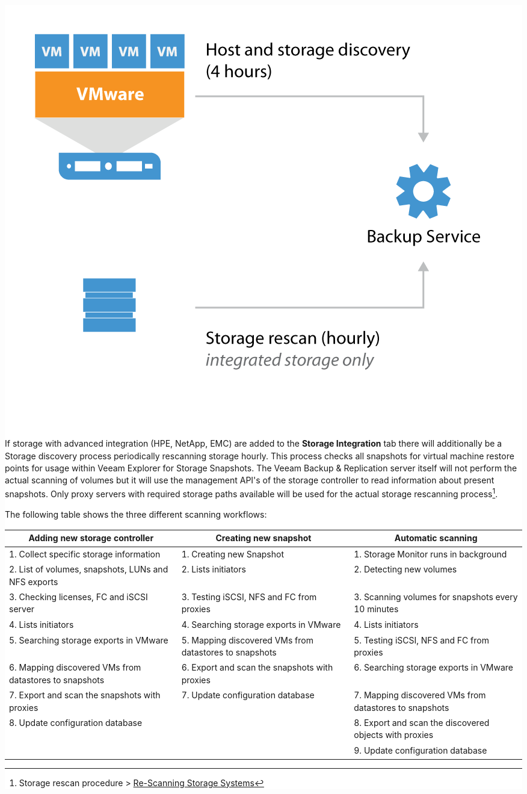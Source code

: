 ![Host and storage discovery](backup_server_data_flow_1.png)

If storage with advanced integration (HPE, NetApp, EMC) are added to the **Storage Integration** tab there will additionally be a Storage discovery process periodically rescanning storage hourly. This process checks all snapshots for virtual machine restore points for usage within Veeam Explorer for Storage Snapshots. The Veeam Backup & Replication server itself will not perform the actual scanning of volumes but it will use the management API's of the storage controller to read information about present snapshots. Only proxy servers with required storage paths available will be used for the actual storage rescanning process[^2].

The following table shows the three different scanning workflows:

  | Adding new storage controller                       |  Creating new snapshot                              | Automatic scanning                                  |
  | ----------------------------------------------------|-----------------------------------------------------| ----------------------------------------------------|
  | 1. Collect specific storage information             |  1. Creating new Snapshot                           | 1. Storage Monitor runs in background               |
  | 2. List of volumes, snapshots, LUNs and NFS exports |  2. Lists initiators                                | 2. Detecting new volumes                            |
  | 3. Checking licenses, FC and iSCSI server           |  3. Testing iSCSI, NFS and FC from proxies          | 3. Scanning volumes for snapshots every 10 minutes  |
  | 4. Lists initiators                                 |  4. Searching storage exports in VMware             | 4. Lists initiators                                 |
  | 5. Searching storage exports in VMware              |  5. Mapping discovered VMs from datastores to snapshots  | 5. Testing iSCSI, NFS and FC from proxies           |
  | 6. Mapping discovered VMs from datastores to snapshots   |  6. Export and scan the snapshots with proxies      | 6. Searching storage exports in VMware              |
  | 7. Export and scan the snapshots with proxies       |  7. Update configuration database                   | 7. Mapping discovered VMs from datastores to snapshots   |
  | 8. Update configuration database                    |                                                     | 8. Export and scan the discovered objects with proxies |
  |                                                     |                                                     | 9. Update configuration database                            |


[^1]: In very large or extremely distributed environments, it is possible to extend the schedule frequency by altering registry key `VolumesDiscover_Periodically_Hours` (REG_DWORD, default: 4)
[^2]: Storage rescan procedure > [Re-Scanning Storage Systems](https://helpcenter.veeam.com/docs/backup/vsphere/storage_rescan.html?ver=95)
[^3]: More information about guest file system indexing in Veeam Helpcenter > [Guest file system indexing](https://helpcenter.veeam.com/docs/backup/vsphere/indexing.html?ver=95)
[^4]: VMware Distributed Resource Scheduler > [VM-Host Affinity Rules](https://pubs.vmware.com/vsphere-60/topic/com.vmware.vsphere.resmgmt.doc/GUID-2FB90EF5-7733-4095-8B66-F10D6C57B820.html)
[^5]: Remember to add sufficient resources if all three roles can run on the remote backup server.